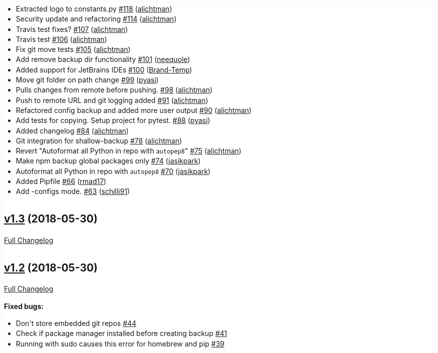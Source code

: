 - Extracted logo to constants.py [\#118](https://github.com/alichtman/shallow-backup/pull/118) ([alichtman](https://github.com/alichtman))
- Security update and refactoring [\#114](https://github.com/alichtman/shallow-backup/pull/114) ([alichtman](https://github.com/alichtman))
- Travis test fixes? [\#107](https://github.com/alichtman/shallow-backup/pull/107) ([alichtman](https://github.com/alichtman))
- Travis test [\#106](https://github.com/alichtman/shallow-backup/pull/106) ([alichtman](https://github.com/alichtman))
- Fix git move tests [\#105](https://github.com/alichtman/shallow-backup/pull/105) ([alichtman](https://github.com/alichtman))
- Add remove backup dir functionality [\#101](https://github.com/alichtman/shallow-backup/pull/101) ([neequole](https://github.com/neequole))
- Added support for JetBrains IDEs [\#100](https://github.com/alichtman/shallow-backup/pull/100) ([Brand-Temp](https://github.com/Brand-Temp))
- Move git folder on path change [\#99](https://github.com/alichtman/shallow-backup/pull/99) ([pyasi](https://github.com/pyasi))
- Pulls changes from remote before pushing. [\#98](https://github.com/alichtman/shallow-backup/pull/98) ([alichtman](https://github.com/alichtman))
- Push to remote URL and git logging added [\#91](https://github.com/alichtman/shallow-backup/pull/91) ([alichtman](https://github.com/alichtman))
-  Refactored config backup and added more user output  [\#90](https://github.com/alichtman/shallow-backup/pull/90) ([alichtman](https://github.com/alichtman))
- Add tests for copying. Setup project for pytest. [\#88](https://github.com/alichtman/shallow-backup/pull/88) ([pyasi](https://github.com/pyasi))
- Added changelog [\#84](https://github.com/alichtman/shallow-backup/pull/84) ([alichtman](https://github.com/alichtman))
- Git integration for shallow-backup [\#78](https://github.com/alichtman/shallow-backup/pull/78) ([alichtman](https://github.com/alichtman))
- Revert "Autoformat all Python in repo with `autopep8`" [\#75](https://github.com/alichtman/shallow-backup/pull/75) ([alichtman](https://github.com/alichtman))
- Make npm backup global packages only [\#74](https://github.com/alichtman/shallow-backup/pull/74) ([jasikpark](https://github.com/jasikpark))
- Autoformat all Python in repo with `autopep8` [\#70](https://github.com/alichtman/shallow-backup/pull/70) ([jasikpark](https://github.com/jasikpark))
- Added Pipfile [\#66](https://github.com/alichtman/shallow-backup/pull/66) ([rmad17](https://github.com/rmad17))
- Add -configs mode. [\#63](https://github.com/alichtman/shallow-backup/pull/63) ([schilli91](https://github.com/schilli91))

## [v1.3](https://github.com/alichtman/shallow-backup/tree/v1.3) (2018-05-30)
[Full Changelog](https://github.com/alichtman/shallow-backup/compare/v1.2...v1.3)

## [v1.2](https://github.com/alichtman/shallow-backup/tree/v1.2) (2018-05-30)
[Full Changelog](https://github.com/alichtman/shallow-backup/compare/v1.0...v1.2)

**Fixed bugs:**

- Don't store embedded git repos [\#44](https://github.com/alichtman/shallow-backup/issues/44)
- Check if package manager installed before creating backup [\#41](https://github.com/alichtman/shallow-backup/issues/41)
- Running with sudo causes this error for homebrew and pip [\#39](https://github.com/alichtman/shallow-backup/issues/39)
